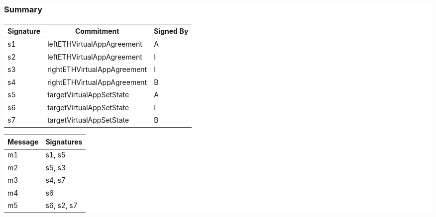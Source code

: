 ### Summary

| Signature |         Commitment          | Signed By |
| --------- | --------------------------- | --------- |
| s1        | leftETHVirtualAppAgreement  | A         |
| s2        | leftETHVirtualAppAgreement  | I         |
| s3        | rightETHVirtualAppAgreement | I         |
| s4        | rightETHVirtualAppAgreement | B         |
| s5        | targetVirtualAppSetState    | A         |
| s6        | targetVirtualAppSetState    | I         |
| s7        | targetVirtualAppSetState    | B         |

| Message | Signatures |
| ------- | ---------- |
| m1      | s1, s5     |
| m2      | s5, s3     |
| m3      | s4, s7     |
| m4      | s6         |
| m5      | s6, s2, s7 |
